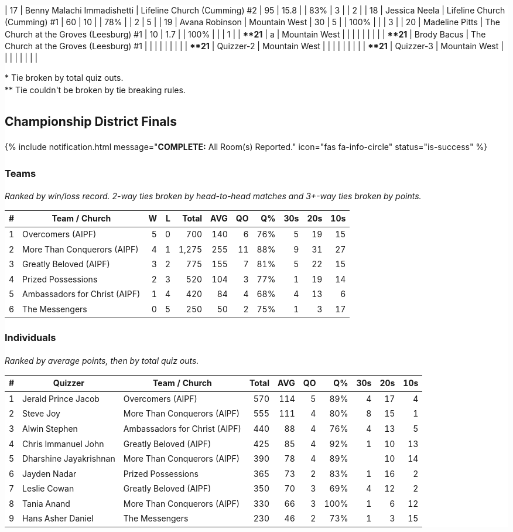 | 17 | Benny Malachi Immadishetti | Lifeline Church (Cumming) #2 | 95 | 15.8 |  | 83% | 3 |  | 2 |
| 18 | Jessica Neela | Lifeline Church (Cumming) #1 | 60 | 10 |  | 78% |  | 2 | 5 |
| 19 | Avana Robinson | Mountain West | 30 | 5 |  | 100% |  |  | 3 |
| 20 | Madeline Pitts | The Church at the Groves (Leesburg) #1 | 10 | 1.7 |  | 100% |  |  | 1 |
| **\*\*21** | a | Mountain West |  |  |  |  |  |  |  |
| **\*\*21** | Brody Bacus | The Church at the Groves (Leesburg) #1 |  |  |  |  |  |  |  |
| **\*\*21** | Quizzer-2 | Mountain West |  |  |  |  |  |  |  |
| **\*\*21** | Quizzer-3 | Mountain West |  |  |  |  |  |  |  |

\* Tie broken by total quiz outs.\
\*\* Tie couldn't be broken by tie breaking rules.

## Championship District Finals

{% include notification.html
   message="<b>COMPLETE:</b> All Room(s) Reported."
   icon="fas fa-info-circle"
   status="is-success" %}


### Teams

*Ranked by win/loss record. 2-way ties broken by head-to-head matches and 3+-way ties broken by points.*

| # | Team / Church | W | L | Total | AVG | QO | Q% | 30s | 20s | 10s |
|--:|---|--:|--:|--:|--:|--:|--:|--:|--:|--:|
| 1 | Overcomers (AIPF) | 5 | 0 | 700 | 140 | 6 | 76% | 5 | 19 | 15 |
| 2 | More Than Conquerors (AIPF) | 4 | 1 | 1,275 | 255 | 11 | 88% | 9 | 31 | 27 |
| 3 | Greatly Beloved (AIPF) | 3 | 2 | 775 | 155 | 7 | 81% | 5 | 22 | 15 |
| 4 | Prized Possessions | 2 | 3 | 520 | 104 | 3 | 77% | 1 | 19 | 14 |
| 5 | Ambassadors for Christ (AIPF) | 1 | 4 | 420 | 84 | 4 | 68% | 4 | 13 | 6 |
| 6 | The Messengers | 0 | 5 | 250 | 50 | 2 | 75% | 1 | 3 | 17 |

### Individuals

*Ranked by average points, then by total quiz outs.*

| # | Quizzer | Team / Church | Total | AVG | QO | Q% | 30s | 20s | 10s |
|--:|---|---|--:|--:|--:|--:|--:|--:|--:|
| 1 | Jerald Prince Jacob | Overcomers (AIPF) | 570 | 114 | 5 | 89% | 4 | 17 | 4 |
| 2 | Steve Joy | More Than Conquerors (AIPF) | 555 | 111 | 4 | 80% | 8 | 15 | 1 |
| 3 | Alwin Stephen | Ambassadors for Christ (AIPF) | 440 | 88 | 4 | 76% | 4 | 13 | 5 |
| 4 | Chris Immanuel John | Greatly Beloved (AIPF) | 425 | 85 | 4 | 92% | 1 | 10 | 13 |
| 5 | Dharshine Jayakrishnan | More Than Conquerors (AIPF) | 390 | 78 | 4 | 89% |  | 10 | 14 |
| 6 | Jayden Nadar | Prized Possessions | 365 | 73 | 2 | 83% | 1 | 16 | 2 |
| 7 | Leslie Cowan | Greatly Beloved (AIPF) | 350 | 70 | 3 | 69% | 4 | 12 | 2 |
| 8 | Tania Anand | More Than Conquerors (AIPF) | 330 | 66 | 3 | 100% | 1 | 6 | 12 |
| 9 | Hans Asher Daniel | The Messengers | 230 | 46 | 2 | 73% | 1 | 3 | 15 |